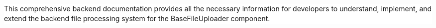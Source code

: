 This comprehensive backend documentation provides all the necessary information for developers to understand, implement, and extend the backend file processing system for the BaseFileUploader component.
